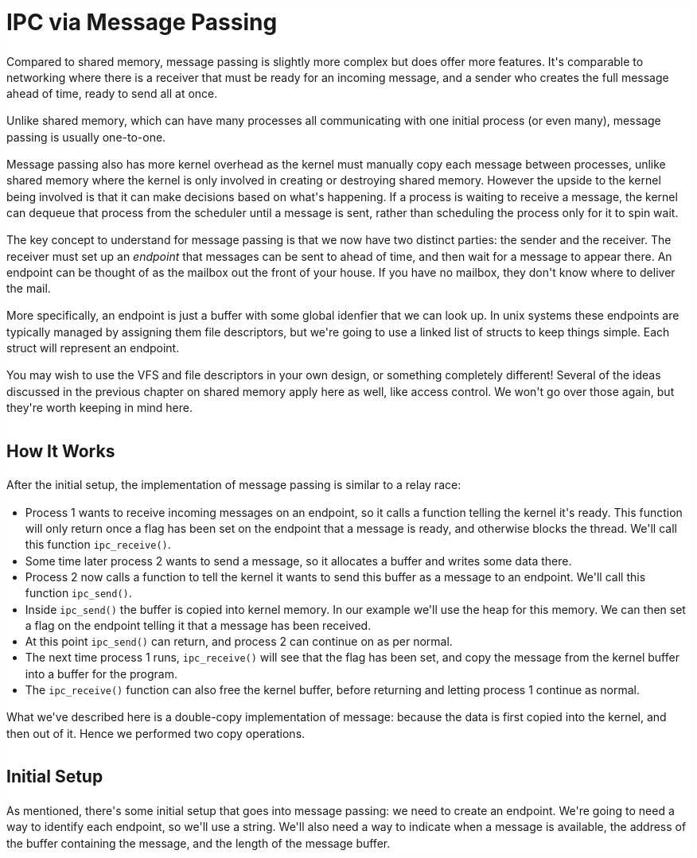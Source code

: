 # IPC via Message Passing

Compared to shared memory, message passing is slightly more complex but does offer more features. It's comparable to networking where there is a receiver that must be ready for an incoming message, and a sender who creates the full message ahead of time, ready to send all at once. 

Unlike shared memory, which can have many processes all communicating with one initial process (or even many), message passing is usually one-to-one.

Message passing also has more kernel overhead as the kernel must manually copy each message between processes, unlike shared memory where the kernel is only involved in creating or destroying shared memory. However the upside to the kernel being involved is that it can make decisions based on what's happening. If a process is waiting to receive a message, the kernel can dequeue that process from the scheduler until a message is sent, rather than scheduling the process only for it to spin wait.

The key concept to understand for message passing is that we now have two distinct parties: the sender and the receiver. The receiver must set up an *endpoint* that messages can be sent to ahead of time, and then wait for a message to appear there. An endpoint can be thought of as the mailbox out the front of your house. If you have no mailbox, they don't know where to deliver the mail.

More specifically, an endpoint is just a buffer with some global idenfier that we can look up. In unix systems these endpoints are typically managed by assigning them file descriptors, but we're going to use a linked list of structs to keep things simple. Each struct will represent an endpoint.

You may wish to use the VFS and file descriptors in your own design, or something completely different! Several of the ideas discussed in the previous chapter on shared memory apply here as well, like access control. We won't go over those again, but they're worth keeping in mind here.

## How It Works

After the initial setup, the implementation of message passing is similar to a relay race:

- Process 1 wants to receive incoming messages on an endpoint, so it calls a function telling the kernel it's ready. This function will only return once a flag has been set on the endpoint that a message is ready, and otherwise blocks the thread. We'll call this function `ipc_receive()`.
- Some time later process 2 wants to send a message, so it allocates a buffer and writes some data there.
- Process 2 now calls a function to tell the kernel it wants to send this buffer as a message to an endpoint. We'll call this function `ipc_send()`.
- Inside `ipc_send()` the buffer is copied into kernel memory. In our example we'll use the heap for this memory. We can then set a flag on the endpoint telling it that a message has been received.
- At this point `ipc_send()` can return, and process 2 can continue on as per normal.
- The next time process 1 runs, `ipc_receive()` will see that the flag has been set, and copy the message from the kernel buffer into a buffer for the program.
- The `ipc_receive()` function can also free the kernel buffer, before returning and letting process 1 continue as normal.

What we've described here is a double-copy implementation of message: because the data is first copied into the kernel, and then out of it. Hence we performed two copy operations.

## Initial Setup

As mentioned, there's some initial setup that goes into message passing: we need to create an endpoint. We're going to need a way to identify each endpoint, so we'll use a string. We'll also need a way to indicate when a message is available, the address of the buffer containing the message, and the length of the message buffer.
